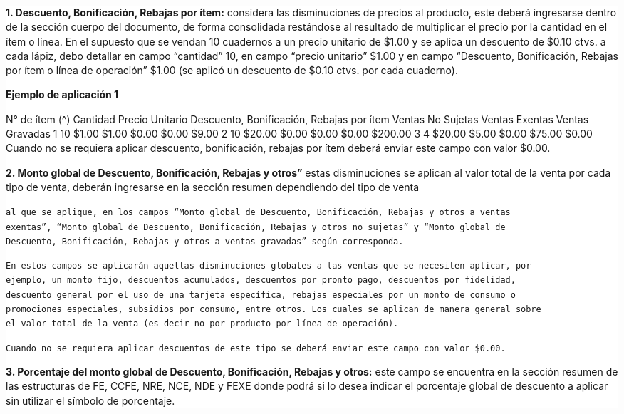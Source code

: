 **1. Descuento, Bonificación, Rebajas por ítem:** considera las disminuciones de precios al producto, este deberá
    ingresarse dentro de la sección cuerpo del documento, de forma consolidada restándose al resultado de
    multiplicar el precio por la cantidad en el ítem o línea.
    En el supuesto que se vendan 10 cuadernos a un precio unitario de $1.00 y se aplica un descuento de $0.10
    ctvs. a cada lápiz, debo detallar en campo “cantidad” 10, en campo “precio unitario” $1.00 y en campo
    “Descuento, Bonificación, Rebajas por ítem o línea de operación” $1.00 (se aplicó un descuento de $0.10
    ctvs. por cada cuaderno).

**Ejemplo de aplicación 1**

N° de ítem (^) Cantidad
Precio
Unitario
Descuento,
Bonificación,
Rebajas por ítem
Ventas No
Sujetas
Ventas
Exentas
Ventas
Gravadas
1 10 $1.00 $1.00 $0.00 $0.00 $9.00
2 10 $20.00 $0.00 $0.00 $0.00 $200.00
3 4 $20.00 $5.00 $0.00 $75.00 $0.00
Cuando no se requiera aplicar descuento, bonificación, rebajas por ítem deberá enviar este campo con valor
$0.00.

**2. Monto global de Descuento, Bonificación, Rebajas y otros”** estas disminuciones se aplican al valor total de
    la venta por cada tipo de venta, deberán ingresarse en la sección resumen dependiendo del tipo de venta


```
al que se aplique, en los campos “Monto global de Descuento, Bonificación, Rebajas y otros a ventas
exentas”, “Monto global de Descuento, Bonificación, Rebajas y otros no sujetas” y “Monto global de
Descuento, Bonificación, Rebajas y otros a ventas gravadas” según corresponda.
```
```
En estos campos se aplicarán aquellas disminuciones globales a las ventas que se necesiten aplicar, por
ejemplo, un monto fijo, descuentos acumulados, descuentos por pronto pago, descuentos por fidelidad,
descuento general por el uso de una tarjeta específica, rebajas especiales por un monto de consumo o
promociones especiales, subsidios por consumo, entre otros. Los cuales se aplican de manera general sobre
el valor total de la venta (es decir no por producto por línea de operación).
```
```
Cuando no se requiera aplicar descuentos de este tipo se deberá enviar este campo con valor $0.00.
```
**3. Porcentaje del monto global de Descuento, Bonificación, Rebajas y otros:** este campo se encuentra en la
    sección resumen de las estructuras de FE, CCFE, NRE, NCE, NDE y FEXE donde podrá si lo desea indicar el
    porcentaje global de descuento a aplicar sin utilizar el símbolo de porcentaje.
